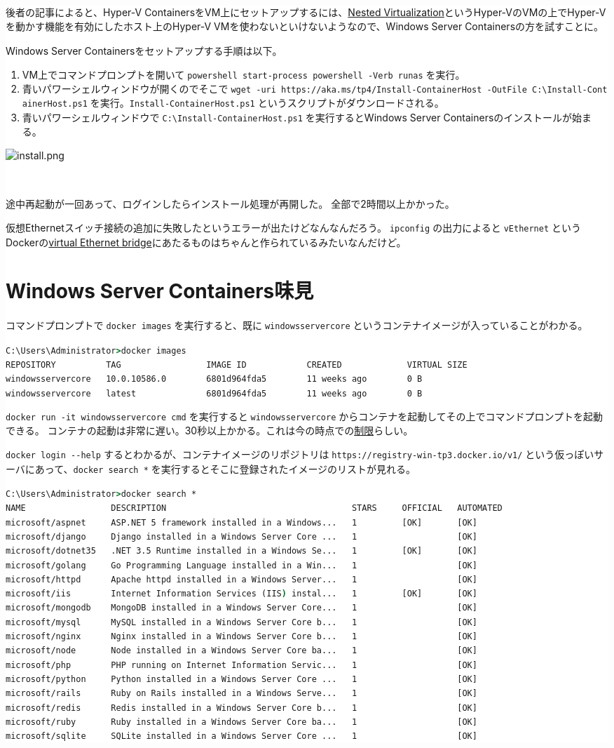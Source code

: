 後者の記事によると、Hyper-V ContainersをVM上にセットアップするには、[Nested Virtualization](https://msdn.microsoft.com/en-us/virtualization/hyperv_on_windows/user_guide/nesting)というHyper-VのVMの上でHyper-Vを動かす機能を有効にしたホスト上のHyper-V VMを使わないといけないようなので、Windows Server Containersの方を試すことに。

Windows Server Containersをセットアップする手順は以下。

1. VM上でコマンドプロンプトを開いて `powershell start-process powershell -Verb runas` を実行。
2. 青いパワーシェルウィンドウが開くのでそこで `wget -uri https://aka.ms/tp4/Install-ContainerHost -OutFile C:\Install-ContainerHost.ps1` を実行。`Install-ContainerHost.ps1` というスクリプトがダウンロードされる。
3. 青いパワーシェルウィンドウで `C:\Install-ContainerHost.ps1` を実行するとWindows Server Containersのインストールが始まる。

![install.png](/images/pcap4j-meets-windows-containers/install.png)

<br>

途中再起動が一回あって、ログインしたらインストール処理が再開した。
全部で2時間以上かかった。

仮想Ethernetスイッチ接続の追加に失敗したというエラーが出たけどなんなんだろう。
`ipconfig` の出力によると `vEthernet` というDockerの[virtual Ethernet bridge](https://www.kaitoy.xyz/2015/07/25/how-to-capture-packets-on-a-local-network-with-pcap4j-container/#docker-network)にあたるものはちゃんと作られているみたいなんだけど。

# Windows Server Containers味見
コマンドプロンプトで `docker images` を実行すると、既に `windowsservercore` というコンテナイメージが入っていることがわかる。

```cmd
C:\Users\Administrator>docker images
REPOSITORY          TAG                 IMAGE ID            CREATED             VIRTUAL SIZE
windowsservercore   10.0.10586.0        6801d964fda5        11 weeks ago        0 B
windowsservercore   latest              6801d964fda5        11 weeks ago        0 B
```

`docker run -it windowsservercore cmd` を実行すると `windowsservercore` からコンテナを起動してその上でコマンドプロンプトを起動できる。
コンテナの起動は非常に遅い。30秒以上かかる。これは今の時点での[制限](https://msdn.microsoft.com/virtualization/windowscontainers/about/work_in_progress#windows-containers-start-slowly)らしい。

`docker login --help` するとわかるが、コンテナイメージのリポジトリは `https://registry-win-tp3.docker.io/v1/` という仮っぽいサーバにあって、`docker search *` を実行するとそこに登録されたイメージのリストが見れる。

```cmd
C:\Users\Administrator>docker search *
NAME                 DESCRIPTION                                     STARS     OFFICIAL   AUTOMATED
microsoft/aspnet     ASP.NET 5 framework installed in a Windows...   1         [OK]       [OK]
microsoft/django     Django installed in a Windows Server Core ...   1                    [OK]
microsoft/dotnet35   .NET 3.5 Runtime installed in a Windows Se...   1         [OK]       [OK]
microsoft/golang     Go Programming Language installed in a Win...   1                    [OK]
microsoft/httpd      Apache httpd installed in a Windows Server...   1                    [OK]
microsoft/iis        Internet Information Services (IIS) instal...   1         [OK]       [OK]
microsoft/mongodb    MongoDB installed in a Windows Server Core...   1                    [OK]
microsoft/mysql      MySQL installed in a Windows Server Core b...   1                    [OK]
microsoft/nginx      Nginx installed in a Windows Server Core b...   1                    [OK]
microsoft/node       Node installed in a Windows Server Core ba...   1                    [OK]
microsoft/php        PHP running on Internet Information Servic...   1                    [OK]
microsoft/python     Python installed in a Windows Server Core ...   1                    [OK]
microsoft/rails      Ruby on Rails installed in a Windows Serve...   1                    [OK]
microsoft/redis      Redis installed in a Windows Server Core b...   1                    [OK]
microsoft/ruby       Ruby installed in a Windows Server Core ba...   1                    [OK]
microsoft/sqlite     SQLite installed in a Windows Server Core ...   1                    [OK]
```
